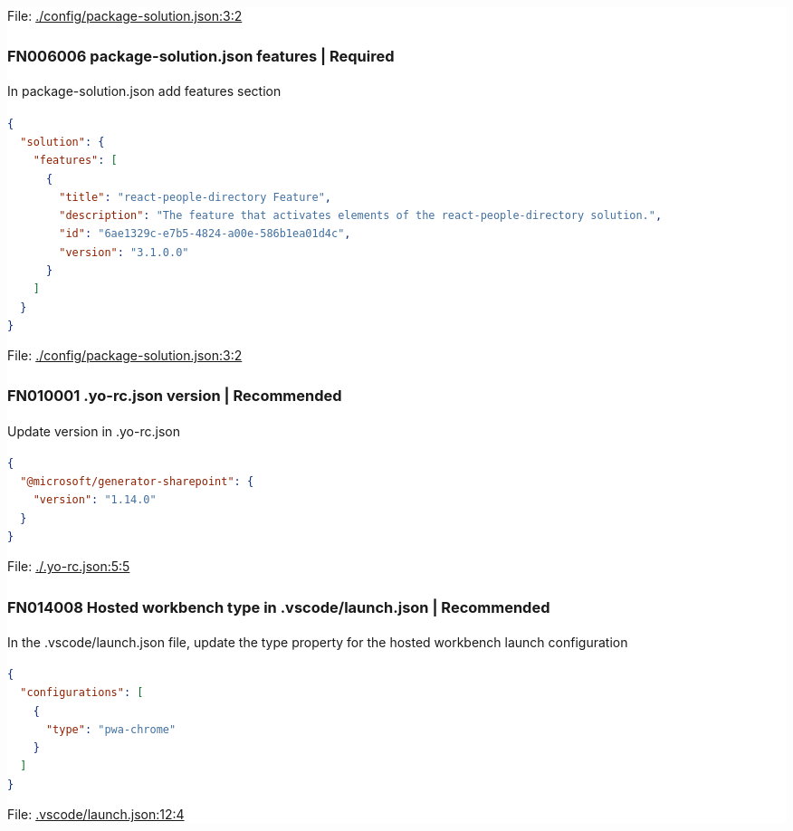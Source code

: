 File: [./config/package-solution.json:3:2](./config/package-solution.json)

### FN006006 package-solution.json features | Required

In package-solution.json add features section

```json
{
  "solution": {
    "features": [
      {
        "title": "react-people-directory Feature",
        "description": "The feature that activates elements of the react-people-directory solution.",
        "id": "6ae1329c-e7b5-4824-a00e-586b1ea01d4c",
        "version": "3.1.0.0"
      }
    ]
  }
}
```

File: [./config/package-solution.json:3:2](./config/package-solution.json)

### FN010001 .yo-rc.json version | Recommended

Update version in .yo-rc.json

```json
{
  "@microsoft/generator-sharepoint": {
    "version": "1.14.0"
  }
}
```

File: [./.yo-rc.json:5:5](./.yo-rc.json)

### FN014008 Hosted workbench type in .vscode/launch.json | Recommended

In the .vscode/launch.json file, update the type property for the hosted workbench launch configuration

```json
{
  "configurations": [
    {
      "type": "pwa-chrome"
    }
  ]
}
```

File: [.vscode/launch.json:12:4](.vscode/launch.json)
